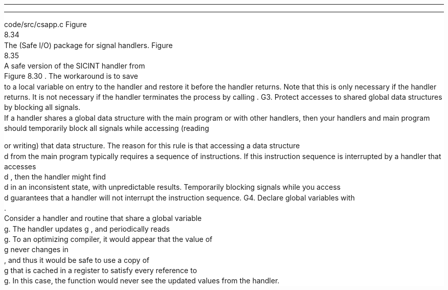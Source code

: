 ---------------------------------------------------------------------------------------------
---------
code/src/csapp.c
Figure	
8.34	
The	
	(Safe	I/O)	package	for	signal	handlers.
Figure	
8.35	
A	safe	version	of	the	SICINT	handler	from	
Figure
8.30
.
The	workaround	is	to	save	
	to	a	local	variable	on	entry	to	the
handler	and	restore	it	before	the	handler	returns.	Note	that	this	is	only
necessary	if	the	handler	returns.	It	is	not	necessary	if	the	handler
terminates	the	process	by	calling	
.
G3.	Protect	accesses	to	shared	global	data	structures	by
blocking	all	signals.	
If	a	handler	shares	a	global	data	structure	with
the	main	program	or	with	other	handlers,	then	your	handlers	and	main
program	should	temporarily	block	all	signals	while	accessing	(reading

or	writing)	that	data	structure.	The	reason	for	this	rule	is	that
accessing	a	data	structure	
d
	from	the	main	program	typically	requires
a	sequence	of	instructions.	If	this	instruction	sequence	is	interrupted
by	a	handler	that	accesses	
d
,	then	the	handler	might	find	
d
	in	an
inconsistent	state,	with	unpredictable	results.	Temporarily	blocking
signals	while	you	access	
d
	guarantees	that	a	handler	will	not	interrupt
the	instruction	sequence.
G4.	Declare	global	variables	with	
.	
Consider	a	handler	and
	routine	that	share	a	global	variable	
g.
	The	handler	updates	
g
,
and	
	periodically	reads	
g.
	To	an	optimizing	compiler,	it	would
appear	that	the	value	of	
g
	never	changes	in	
,	and	thus	it	would
be	safe	to	use	a	copy	of	
g
	that	is	cached	in	a	register	to	satisfy	every
reference	to	
g.
	In	this	case,	the	
	function	would	never	see	the
updated	values	from	the	handler.